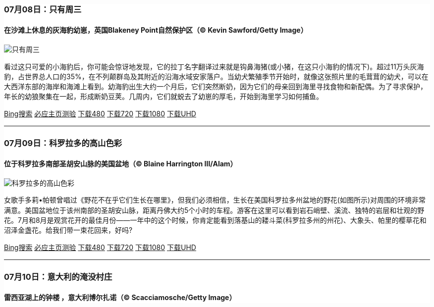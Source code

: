 ### 07月08日：只有周三
#### 在沙滩上休息的灰海豹幼崽，英国Blakeney Point自然保护区（© Kevin Sawford/Getty Image）

![只有周三](https://cn.bing.com/th?id=OHR.NorfolkPups_ZH-CN0794024596_800x480.jpg&rf=LaDigue_800x480.jpg "只有周三")

看过这只可爱的小海豹后，你可能会惊讶地发现，它的拉丁名字翻译过来就是钩鼻海猪(或小猪，在这只小海豹的情况下)。超过11万头灰海豹，占世界总人口的35%，在不列颠群岛及其附近的沿海水域安家落户。当幼犬繁殖季节开始时，就像这张照片里的毛茸茸的幼犬，可以在大西洋东部的海岸和海滩上看到。幼海豹出生大约一个月后，它们突然断奶，因为它们的母亲回到海里寻找食物和新配偶。为了寻求保护，年长的幼狼聚集在一起，形成断奶豆荚。几周内，它们就蜕去了幼崽的厚毛，开始到海里学习如何捕鱼。



[Bing搜索](https://cn.bing.com/search?q=%E5%8F%AA%E6%9C%89%E5%91%A8%E4%B8%89&form=hpcapt&filters=HpDate:"20200707_1600" "Bing Wallpaper 2020 7月 8")
[必应主页测验](https://cn.bing.com/search?q=Bing+homepage+quiz&filters=WQOskey:"HPQuiz_20200708_NorfolkPups"&FORM=HPQUIZ "必应主页测验 2020 7月 8")
[下载480](https://cn.bing.com/th?id=OHR.NorfolkPups_ZH-CN0794024596_800x480.jpg&rf=LaDigue_800x480.jpg "在沙滩上休息的灰海豹幼崽，英国Blakeney Point自然保护区")
[下载720](https://cn.bing.com/th?id=OHR.NorfolkPups_ZH-CN0794024596_1280x720.jpg&rf=LaDigue_1280x720.jpg "在沙滩上休息的灰海豹幼崽，英国Blakeney Point自然保护区")
[下载1080](https://cn.bing.com/th?id=OHR.NorfolkPups_ZH-CN0794024596_1920x1080.jpg&rf=LaDigue_1920x1080.jpg "在沙滩上休息的灰海豹幼崽，英国Blakeney Point自然保护区")
[下载UHD](https://cn.bing.com/th?id=OHR.NorfolkPups_ZH-CN0794024596_UHD.jpg&rf=LaDigue_UHD.jpg "在沙滩上休息的灰海豹幼崽，英国Blakeney Point自然保护区")

---
### 07月09日：科罗拉多的高山色彩
#### 位于科罗拉多南部圣胡安山脉的美国盆地（© Blaine Harrington III/Alam）

![科罗拉多的高山色彩](https://cn.bing.com/th?id=OHR.ColoradoColumbine_ZH-CN0901580141_800x480.jpg&rf=LaDigue_800x480.jpg "科罗拉多的高山色彩")

女歌手多莉•帕顿曾唱过《野花不在乎它们生长在哪里》，但我们必须相信，生长在美国科罗拉多州盆地的野花(如图所示)对周围的环境非常满意。美国盆地位于该州南部的圣胡安山脉，距离丹佛大约5个小时的车程。游客在这里可以看到岩石峭壁、溪流、独特的岩层和壮观的野花。7月和8月是观赏花开的最佳月份——一年中的这个时候，你肯定能看到落基山的耧斗菜(科罗拉多州的州花)、大象头、帕里的樱草花和沼泽金盏花。给我们带一束花回来，好吗?



[Bing搜索](https://cn.bing.com/search?q=%E7%A7%91%E7%BD%97%E6%8B%89%E5%A4%9A%E7%9A%84%E9%AB%98%E5%B1%B1%E8%89%B2%E5%BD%A9&form=hpcapt&filters=HpDate:"20200708_1600" "Bing Wallpaper 2020 7月 9")
[必应主页测验](https://cn.bing.com/search?q=Bing+homepage+quiz&filters=WQOskey:"HPQuiz_20200709_ColoradoColumbine"&FORM=HPQUIZ "必应主页测验 2020 7月 9")
[下载480](https://cn.bing.com/th?id=OHR.ColoradoColumbine_ZH-CN0901580141_800x480.jpg&rf=LaDigue_800x480.jpg "位于科罗拉多南部圣胡安山脉的美国盆地")
[下载720](https://cn.bing.com/th?id=OHR.ColoradoColumbine_ZH-CN0901580141_1280x720.jpg&rf=LaDigue_1280x720.jpg "位于科罗拉多南部圣胡安山脉的美国盆地")
[下载1080](https://cn.bing.com/th?id=OHR.ColoradoColumbine_ZH-CN0901580141_1920x1080.jpg&rf=LaDigue_1920x1080.jpg "位于科罗拉多南部圣胡安山脉的美国盆地")
[下载UHD](https://cn.bing.com/th?id=OHR.ColoradoColumbine_ZH-CN0901580141_UHD.jpg&rf=LaDigue_UHD.jpg "位于科罗拉多南部圣胡安山脉的美国盆地")

---
### 07月10日：意大利的淹没村庄
#### 雷西亚湖上的钟楼 ，意大利博尔扎诺（© Scacciamosche/Getty Image）
